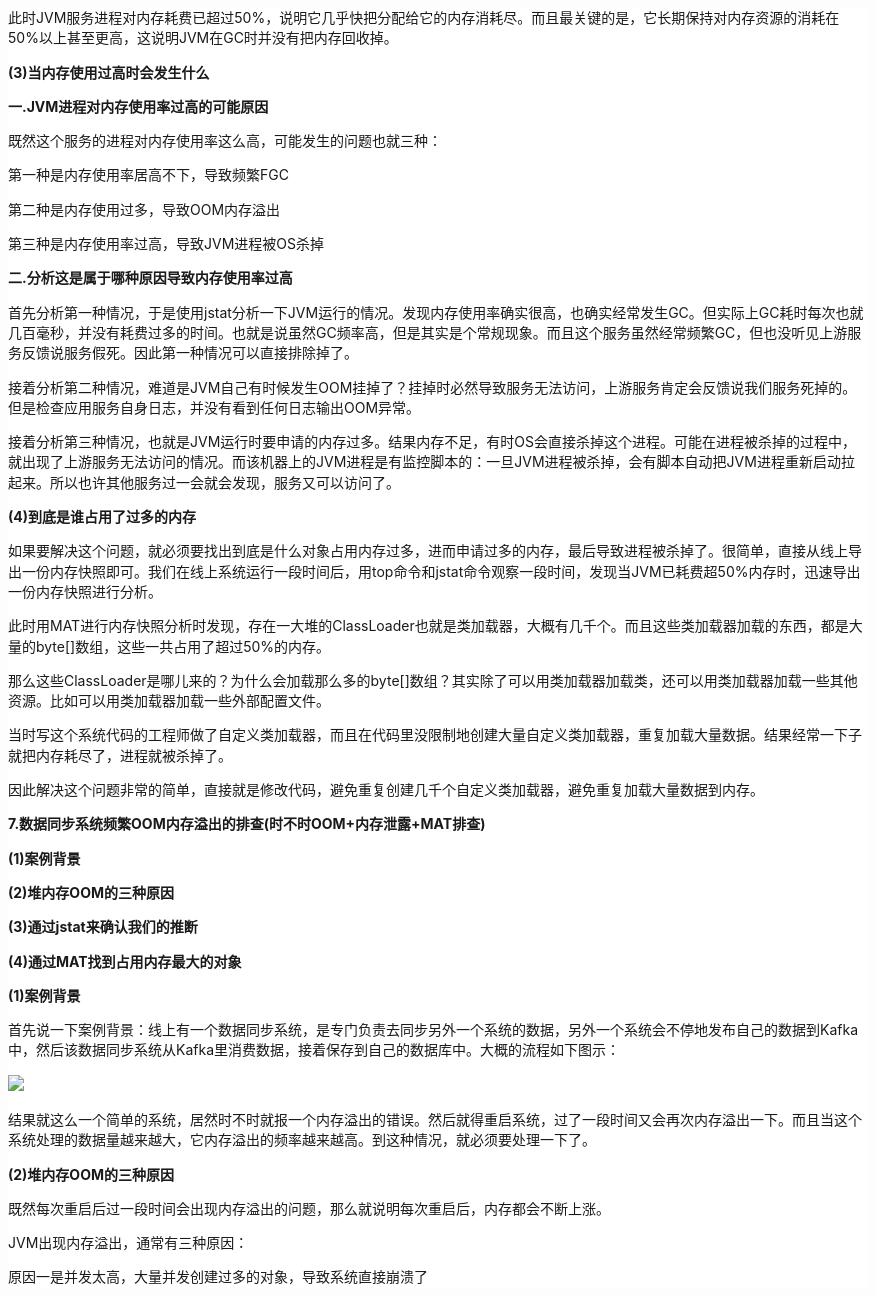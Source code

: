 此时JVM服务进程对内存耗费已超过50%，说明它几乎快把分配给它的内存消耗尽。而且最关键的是，它长期保持对内存资源的消耗在50%以上甚至更高，这说明JVM在GC时并没有把内存回收掉。

**(3)当内存使用过高时会发生什么**

**一.JVM进程对内存使用率过高的可能原因**

既然这个服务的进程对内存使用率这么高，可能发生的问题也就三种：

第一种是内存使用率居高不下，导致频繁FGC

第二种是内存使用过多，导致OOM内存溢出

第三种是内存使用率过高，导致JVM进程被OS杀掉

**二.分析这是属于哪种原因导致内存使用率过高**

首先分析第一种情况，于是使用jstat分析一下JVM运行的情况。发现内存使用率确实很高，也确实经常发生GC。但实际上GC耗时每次也就几百毫秒，并没有耗费过多的时间。也就是说虽然GC频率高，但是其实是个常规现象。而且这个服务虽然经常频繁GC，但也没听见上游服务反馈说服务假死。因此第一种情况可以直接排除掉了。

接着分析第二种情况，难道是JVM自己有时候发生OOM挂掉了？挂掉时必然导致服务无法访问，上游服务肯定会反馈说我们服务死掉的。但是检查应用服务自身日志，并没有看到任何日志输出OOM异常。

接着分析第三种情况，也就是JVM运行时要申请的内存过多。结果内存不足，有时OS会直接杀掉这个进程。可能在进程被杀掉的过程中，就出现了上游服务无法访问的情况。而该机器上的JVM进程是有监控脚本的：一旦JVM进程被杀掉，会有脚本自动把JVM进程重新启动拉起来。所以也许其他服务过一会就会发现，服务又可以访问了。

**(4)到底是谁占用了过多的内存**

如果要解决这个问题，就必须要找出到底是什么对象占用内存过多，进而申请过多的内存，最后导致进程被杀掉了。很简单，直接从线上导出一份内存快照即可。我们在线上系统运行一段时间后，用top命令和jstat命令观察一段时间，发现当JVM已耗费超50%内存时，迅速导出一份内存快照进行分析。

此时用MAT进行内存快照分析时发现，存在一大堆的ClassLoader也就是类加载器，大概有几千个。而且这些类加载器加载的东西，都是大量的byte\[\]数组，这些一共占用了超过50%的内存。

那么这些ClassLoader是哪儿来的？为什么会加载那么多的byte\[\]数组？其实除了可以用类加载器加载类，还可以用类加载器加载一些其他资源。比如可以用类加载器加载一些外部配置文件。

当时写这个系统代码的工程师做了自定义类加载器，而且在代码里没限制地创建大量自定义类加载器，重复加载大量数据。结果经常一下子就把内存耗尽了，进程就被杀掉了。

因此解决这个问题非常的简单，直接就是修改代码，避免重复创建几千个自定义类加载器，避免重复加载大量数据到内存。

**7.数据同步系统频繁OOM内存溢出的排查(时不时OOM+内存泄露+MAT排查)**

**(1)案例背景**

**(2)堆内存OOM的三种原因**

**(3)通过jstat来确认我们的推断**

**(4)通过MAT找到占用内存最大的对象**

**(1)案例背景**

首先说一下案例背景：线上有一个数据同步系统，是专门负责去同步另外一个系统的数据，另外一个系统会不停地发布自己的数据到Kafka中，然后该数据同步系统从Kafka里消费数据，接着保存到自己的数据库中。大概的流程如下图示：

![](https://mp.toutiao.com/mp/agw/article_material/open_image/get?code=NzIwOWNhY2Y5YmI3NGY5ODJmZmQ3NGFiYWZkODBmYzIsMTczNjI2MDM2MTQzOQ==)

结果就这么一个简单的系统，居然时不时就报一个内存溢出的错误。然后就得重启系统，过了一段时间又会再次内存溢出一下。而且当这个系统处理的数据量越来越大，它内存溢出的频率越来越高。到这种情况，就必须要处理一下了。

**(2)堆内存OOM的三种原因**

既然每次重启后过一段时间会出现内存溢出的问题，那么就说明每次重启后，内存都会不断上涨。

JVM出现内存溢出，通常有三种原因：

原因一是并发太高，大量并发创建过多的对象，导致系统直接崩溃了
